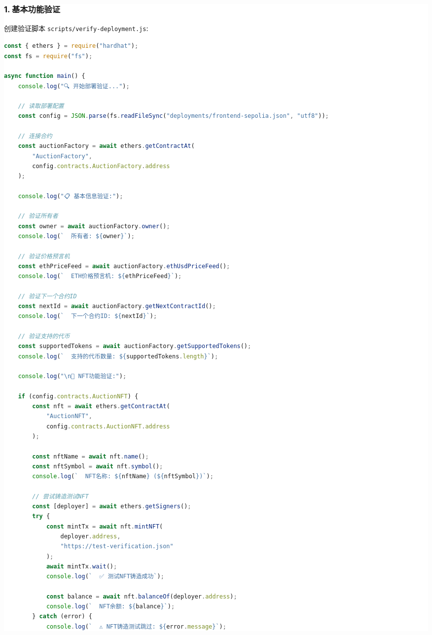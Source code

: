 ### 1. 基本功能验证

创建验证脚本 `scripts/verify-deployment.js`:

```javascript
const { ethers } = require("hardhat");
const fs = require("fs");

async function main() {
    console.log("🔍 开始部署验证...");
    
    // 读取部署配置
    const config = JSON.parse(fs.readFileSync("deployments/frontend-sepolia.json", "utf8"));
    
    // 连接合约
    const auctionFactory = await ethers.getContractAt(
        "AuctionFactory", 
        config.contracts.AuctionFactory.address
    );
    
    console.log("📋 基本信息验证:");
    
    // 验证所有者
    const owner = await auctionFactory.owner();
    console.log(`  所有者: ${owner}`);
    
    // 验证价格预言机
    const ethPriceFeed = await auctionFactory.ethUsdPriceFeed();
    console.log(`  ETH价格预言机: ${ethPriceFeed}`);
    
    // 验证下一个合约ID
    const nextId = await auctionFactory.getNextContractId();
    console.log(`  下一个合约ID: ${nextId}`);
    
    // 验证支持的代币
    const supportedTokens = await auctionFactory.getSupportedTokens();
    console.log(`  支持的代币数量: ${supportedTokens.length}`);
    
    console.log("\n🎨 NFT功能验证:");
    
    if (config.contracts.AuctionNFT) {
        const nft = await ethers.getContractAt(
            "AuctionNFT",
            config.contracts.AuctionNFT.address
        );
        
        const nftName = await nft.name();
        const nftSymbol = await nft.symbol();
        console.log(`  NFT名称: ${nftName} (${nftSymbol})`);
        
        // 尝试铸造测试NFT
        const [deployer] = await ethers.getSigners();
        try {
            const mintTx = await nft.mintNFT(
                deployer.address, 
                "https://test-verification.json"
            );
            await mintTx.wait();
            console.log(`  ✅ 测试NFT铸造成功`);
            
            const balance = await nft.balanceOf(deployer.address);
            console.log(`  NFT余额: ${balance}`);
        } catch (error) {
            console.log(`  ⚠️ NFT铸造测试跳过: ${error.message}`);
```